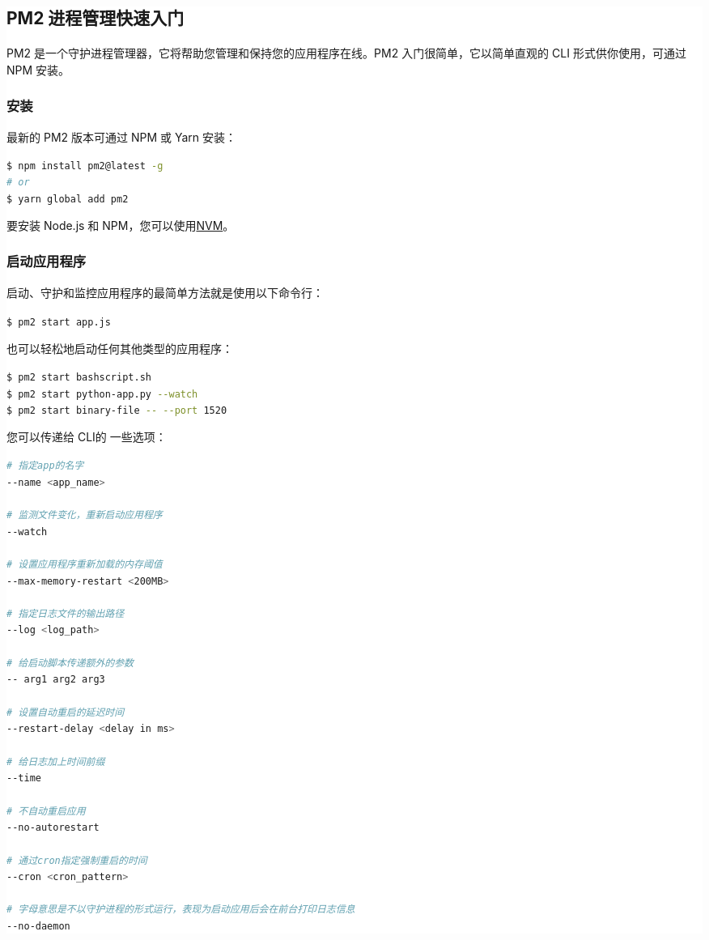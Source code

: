 ## PM2 进程管理快速入门

PM2 是一个守护进程管理器，它将帮助您管理和保持您的应用程序在线。PM2 入门很简单，它以简单直观的 CLI 形式供你使用，可通过 NPM 安装。

### 安装

最新的 PM2 版本可通过 NPM 或 Yarn 安装：

```bash
$ npm install pm2@latest -g
# or
$ yarn global add pm2
```

要安装 Node.js 和 NPM，您可以使用[NVM](https://yoember.com/nodejs/the-best-way-to-install-node-js/)。

### 启动应用程序

启动、守护和监控应用程序的最简单方法就是使用以下命令行：

```bash
$ pm2 start app.js
```

也可以轻松地启动任何其他类型的应用程序：

```bash
$ pm2 start bashscript.sh
$ pm2 start python-app.py --watch
$ pm2 start binary-file -- --port 1520
```

您可以传递给 CLI的 一些选项：

```bash
# 指定app的名字
--name <app_name>

# 监测文件变化，重新启动应用程序
--watch

# 设置应用程序重新加载的内存阈值
--max-memory-restart <200MB>

# 指定日志文件的输出路径
--log <log_path>

# 给启动脚本传递额外的参数
-- arg1 arg2 arg3

# 设置自动重启的延迟时间
--restart-delay <delay in ms>

# 给日志加上时间前缀
--time

# 不自动重启应用
--no-autorestart

# 通过cron指定强制重启的时间
--cron <cron_pattern>

# 字母意思是不以守护进程的形式运行，表现为启动应用后会在前台打印日志信息
--no-daemon
```
